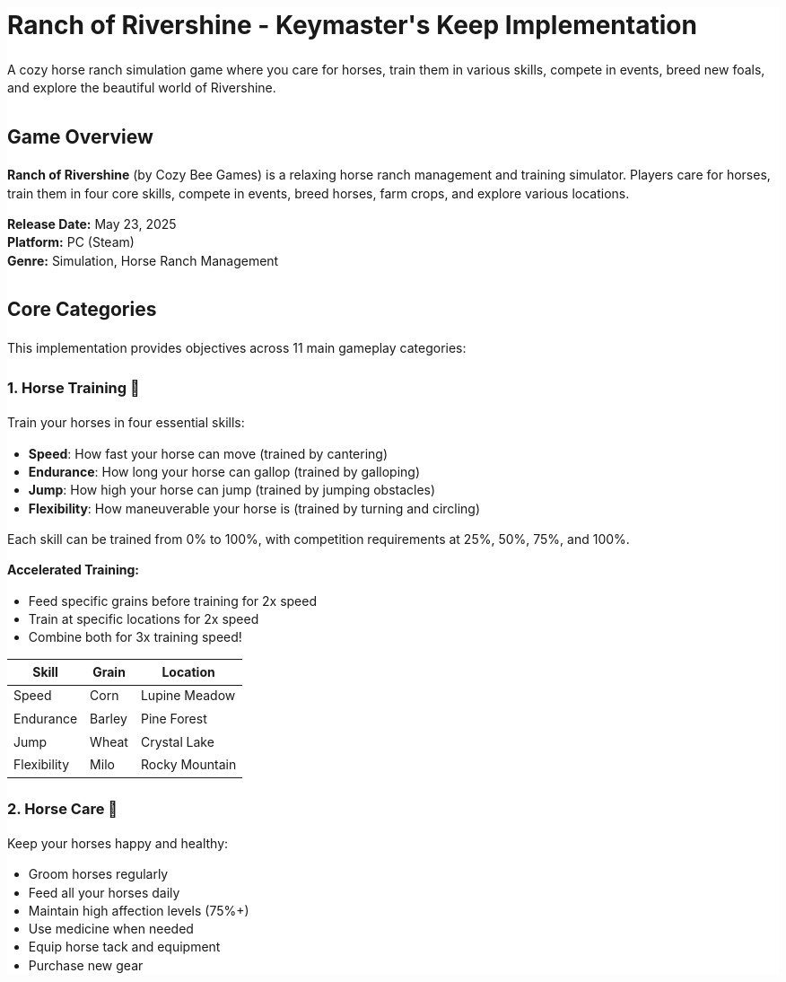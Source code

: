 # Ranch of Rivershine - Keymaster's Keep Implementation

A cozy horse ranch simulation game where you care for horses, train them in various skills, compete in events, breed new foals, and explore the beautiful world of Rivershine.

## Game Overview

**Ranch of Rivershine** (by Cozy Bee Games) is a relaxing horse ranch management and training simulator. Players care for horses, train them in four core skills, compete in events, breed horses, farm crops, and explore various locations.

**Release Date:** May 23, 2025  
**Platform:** PC (Steam)  
**Genre:** Simulation, Horse Ranch Management

## Core Categories

This implementation provides objectives across 11 main gameplay categories:

### 1. **Horse Training** 🏇
Train your horses in four essential skills:
- **Speed**: How fast your horse can move (trained by cantering)
- **Endurance**: How long your horse can gallop (trained by galloping)
- **Jump**: How high your horse can jump (trained by jumping obstacles)
- **Flexibility**: How maneuverable your horse is (trained by turning and circling)

Each skill can be trained from 0% to 100%, with competition requirements at 25%, 50%, 75%, and 100%.

**Accelerated Training:**
- Feed specific grains before training for 2x speed
- Train at specific locations for 2x speed
- Combine both for 3x training speed!

| Skill | Grain | Location |
|-------|-------|----------|
| Speed | Corn | Lupine Meadow |
| Endurance | Barley | Pine Forest |
| Jump | Wheat | Crystal Lake |
| Flexibility | Milo | Rocky Mountain |

### 2. **Horse Care** 💚
Keep your horses happy and healthy:
- Groom horses regularly
- Feed all your horses daily
- Maintain high affection levels (75%+)
- Use medicine when needed
- Equip horse tack and equipment
- Purchase new gear
